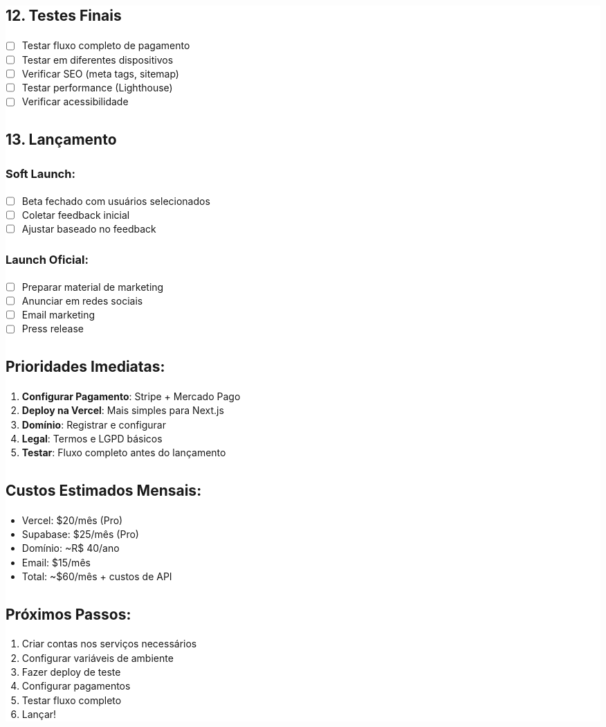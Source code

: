 ## 12. Testes Finais

- [ ] Testar fluxo completo de pagamento
- [ ] Testar em diferentes dispositivos
- [ ] Verificar SEO (meta tags, sitemap)
- [ ] Testar performance (Lighthouse)
- [ ] Verificar acessibilidade

## 13. Lançamento

### Soft Launch:
- [ ] Beta fechado com usuários selecionados
- [ ] Coletar feedback inicial
- [ ] Ajustar baseado no feedback

### Launch Oficial:
- [ ] Preparar material de marketing
- [ ] Anunciar em redes sociais
- [ ] Email marketing
- [ ] Press release

## Prioridades Imediatas:

1. **Configurar Pagamento**: Stripe + Mercado Pago
2. **Deploy na Vercel**: Mais simples para Next.js
3. **Domínio**: Registrar e configurar
4. **Legal**: Termos e LGPD básicos
5. **Testar**: Fluxo completo antes do lançamento

## Custos Estimados Mensais:

- Vercel: $20/mês (Pro)
- Supabase: $25/mês (Pro)
- Domínio: ~R$ 40/ano
- Email: $15/mês
- Total: ~$60/mês + custos de API

## Próximos Passos:

1. Criar contas nos serviços necessários
2. Configurar variáveis de ambiente
3. Fazer deploy de teste
4. Configurar pagamentos
5. Testar fluxo completo
6. Lançar!